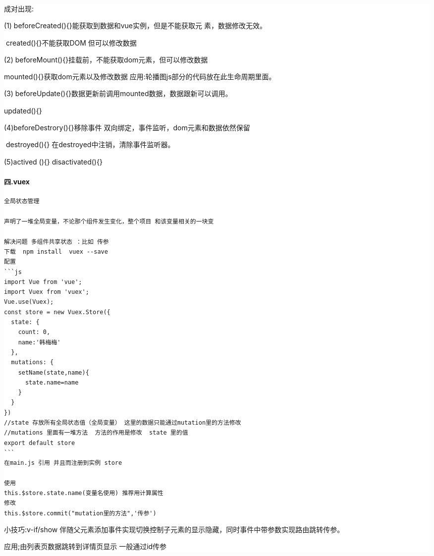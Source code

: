 成对出现:

(1)	beforeCreated(){}能获取到数据和vue实例，但是不能获取元				素，数据修改无效。

​     created(){}不能获取DOM 但可以修改数据

  (2)  beforeMount(){}挂载前，不能获取dom元素，但可以修改数据

   mounted(){}获取dom元素以及修改数据    应用:轮播图js部分的代码放在此生命周期里面。



(3) beforeUpdate(){}数据更新前调用mounted数据，数据跟新可以调用。

updated(){}

(4)beforeDestrory(){}移除事件 双向绑定，事件监听，dom元素和数据依然保留

​	destroyed(){}  在destroyed中注销，清除事件监听器。



(5)actived (){} disactivated(){}

#### 四.vuex

```
全局状态管理

声明了一堆全局变量，不论那个组件发生变化，整个项目 和该变量相关的一块变

解决问题 多组件共享状态 ：比如 传参
下载  npm install  vuex --save
配置 
​```js
import Vue from 'vue';
import Vuex from 'vuex';
Vue.use(Vuex);
const store = new Vuex.Store({
  state: {
    count: 0,
    name:'韩梅梅'
  },
  mutations: {
    setName(state,name){
      state.name=name
    }
  } 
})
//state 存放所有全局状态值（全局变量） 这里的数据只能通过mutation里的方法修改
//mutations 里面有一堆方法  方法的作用是修改  state 里的值
export default store
​```
在main.js 引用 并且而注册到实例 store

使用
this.$store.state.name(变量名使用) 推荐用计算属性
修改
this.$store.commit("mutation里的方法",'传参')
```

小技巧:v-if/show 伴随父元素添加事件实现切换控制子元素的显示隐藏，同时事件中带参数实现路由跳转传参。

应用;由列表页数据跳转到详情页显示  一般通过id传参
